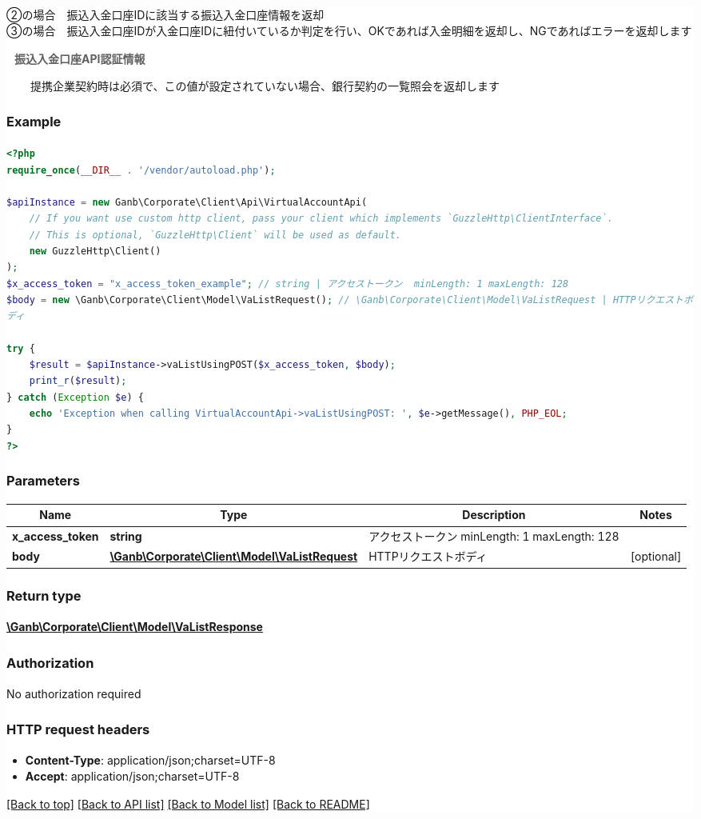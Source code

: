 <li style='list-style-type:none;'>&#9313;の場合　振込入金口座IDに該当する振込入金口座情報を返却</li>     <li style='list-style-type:none;'>&#9314;の場合　振込入金口座IDが入金口座IDに紐付いているか判定を行い、OKであれば入金明細を返却し、NGであればエラーを返却します</li>   </ul> </div> <div style='margin:10px;'>   <p style='font-weight:bold; color:#616161;'>振込入金口座API認証情報</p>   <p style='padding-left:20px;'>提携企業契約時は必須で、この値が設定されていない場合、銀行契約の一覧照会を返却します</p> </div>

### Example
```php
<?php
require_once(__DIR__ . '/vendor/autoload.php');

$apiInstance = new Ganb\Corporate\Client\Api\VirtualAccountApi(
    // If you want use custom http client, pass your client which implements `GuzzleHttp\ClientInterface`.
    // This is optional, `GuzzleHttp\Client` will be used as default.
    new GuzzleHttp\Client()
);
$x_access_token = "x_access_token_example"; // string | アクセストークン  minLength: 1 maxLength: 128
$body = new \Ganb\Corporate\Client\Model\VaListRequest(); // \Ganb\Corporate\Client\Model\VaListRequest | HTTPリクエストボディ

try {
    $result = $apiInstance->vaListUsingPOST($x_access_token, $body);
    print_r($result);
} catch (Exception $e) {
    echo 'Exception when calling VirtualAccountApi->vaListUsingPOST: ', $e->getMessage(), PHP_EOL;
}
?>
```

### Parameters

Name | Type | Description  | Notes
------------- | ------------- | ------------- | -------------
 **x_access_token** | **string**| アクセストークン  minLength: 1 maxLength: 128 |
 **body** | [**\Ganb\Corporate\Client\Model\VaListRequest**](../Model/VaListRequest.md)| HTTPリクエストボディ | [optional]

### Return type

[**\Ganb\Corporate\Client\Model\VaListResponse**](../Model/VaListResponse.md)

### Authorization

No authorization required

### HTTP request headers

 - **Content-Type**: application/json;charset=UTF-8
 - **Accept**: application/json;charset=UTF-8

[[Back to top]](#) [[Back to API list]](../../README.md#documentation-for-api-endpoints) [[Back to Model list]](../../README.md#documentation-for-models) [[Back to README]](../../README.md)

